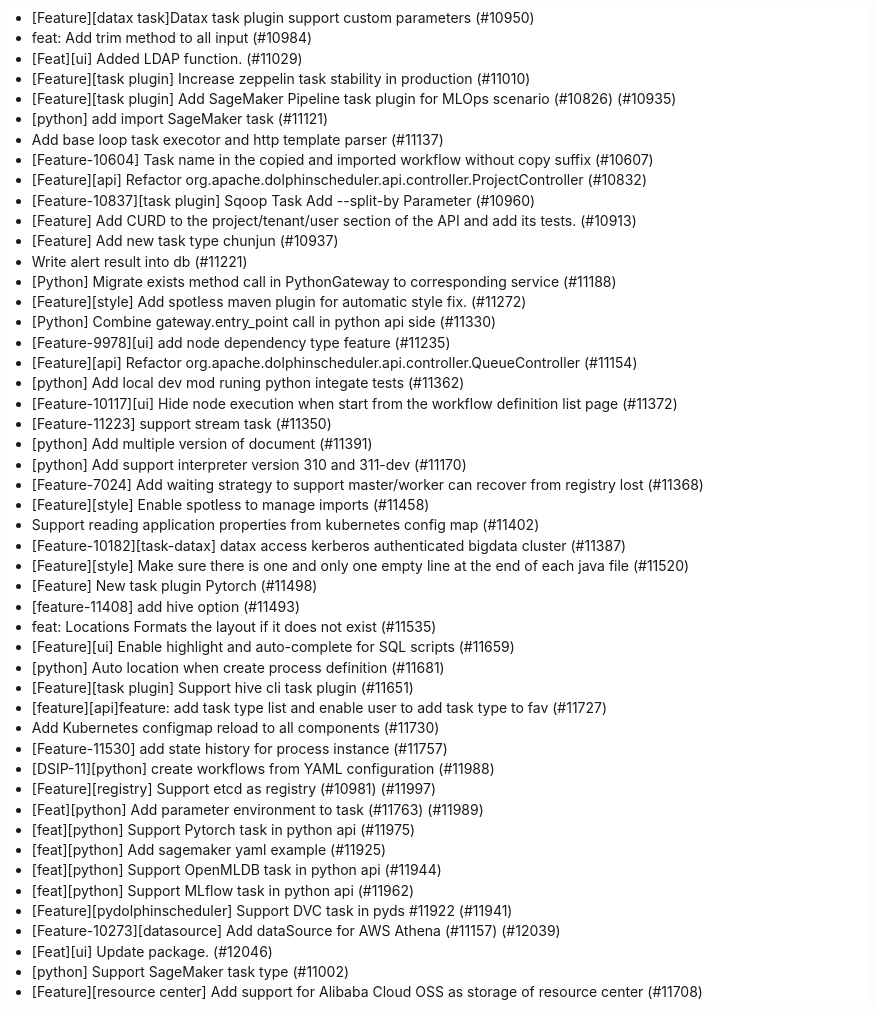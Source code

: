 - [Feature][datax task]Datax task plugin support custom parameters (#10950)
- feat: Add trim method to all input (#10984)
- [Feat][ui] Added LDAP function. (#11029)
- [Feature][task plugin] Increase zeppelin task stability in production (#11010)
- [Feature][task plugin] Add SageMaker Pipeline task plugin for MLOps scenario (#10826) (#10935)
- [python] add import SageMaker task (#11121)
- Add base loop task execotor and http template parser (#11137)
- [Feature-10604] Task name in the copied and imported workflow without copy suffix (#10607)
- [Feature][api] Refactor org.apache.dolphinscheduler.api.controller.ProjectController (#10832)
- [Feature-10837][task plugin] Sqoop Task Add --split-by Parameter (#10960)
- [Feature] Add CURD to the project/tenant/user section of the API and add its tests. (#10913)
- [Feature] Add new task type chunjun (#10937)
- Write alert result into db (#11221)
- [Python] Migrate exists method call in PythonGateway to corresponding service (#11188)
- [Feature][style] Add spotless maven plugin for automatic style fix. (#11272)
- [Python] Combine gateway.entry_point call in python api side (#11330)
- [Feature-9978][ui] add node dependency type feature (#11235)
- [Feature][api] Refactor org.apache.dolphinscheduler.api.controller.QueueController (#11154)
- [python] Add local dev mod runing python integate tests (#11362)
- [Feature-10117][ui] Hide node execution when start from the workflow definition list page (#11372)
- [Feature-11223] support stream task (#11350)
- [python] Add multiple version of document (#11391)
- [python] Add support interpreter version 310 and 311-dev (#11170)
- [Feature-7024] Add waiting strategy to support master/worker can recover from registry lost (#11368)
- [Feature][style] Enable spotless to manage imports (#11458)
- Support reading application properties from kubernetes config map (#11402)
- [Feature-10182][task-datax] datax access kerberos authenticated bigdata cluster (#11387)
- [Feature][style] Make sure there is one and only one empty line at the end of each java file (#11520)
- [Feature] New task plugin Pytorch (#11498)
- [feature-11408] add hive option (#11493)
- feat: Locations Formats the layout if it does not exist (#11535)
- [Feature][ui] Enable highlight and auto-complete for SQL scripts (#11659)
- [python] Auto location when create process definition (#11681)
- [Feature][task plugin] Support hive cli task plugin (#11651)
- [feature][api]feature: add task type list and enable user to add task type to fav (#11727)
- Add Kubernetes configmap reload to all components (#11730)
- [Feature-11530] add state history for process instance (#11757)
- [DSIP-11][python] create workflows from YAML configuration (#11988)
- [Feature][registry] Support etcd as registry (#10981) (#11997)
- [Feat][python] Add parameter environment to task (#11763) (#11989)
- [feat][python] Support Pytorch task in python api (#11975)
- [feat][python] Add sagemaker yaml example (#11925)
- [feat][python] Support OpenMLDB task in python api (#11944)
- [feat][python] Support MLflow task in python api (#11962)
- [Feature][pydolphinscheduler] Support DVC task in pyds #11922 (#11941)
- [Feature-10273][datasource] Add dataSource for AWS Athena (#11157) (#12039)
- [Feat][ui] Update package. (#12046)
- [python] Support SageMaker task type (#11002)
- [Feature][resource center] Add support for Alibaba Cloud OSS as storage of resource center (#11708)
